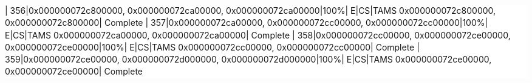 | 356|0x000000072c800000, 0x000000072ca00000, 0x000000072ca00000|100%| E|CS|TAMS 0x000000072c800000, 0x000000072c800000| Complete 
| 357|0x000000072ca00000, 0x000000072cc00000, 0x000000072cc00000|100%| E|CS|TAMS 0x000000072ca00000, 0x000000072ca00000| Complete 
| 358|0x000000072cc00000, 0x000000072ce00000, 0x000000072ce00000|100%| E|CS|TAMS 0x000000072cc00000, 0x000000072cc00000| Complete 
| 359|0x000000072ce00000, 0x000000072d000000, 0x000000072d000000|100%| E|CS|TAMS 0x000000072ce00000, 0x000000072ce00000| Complete 
